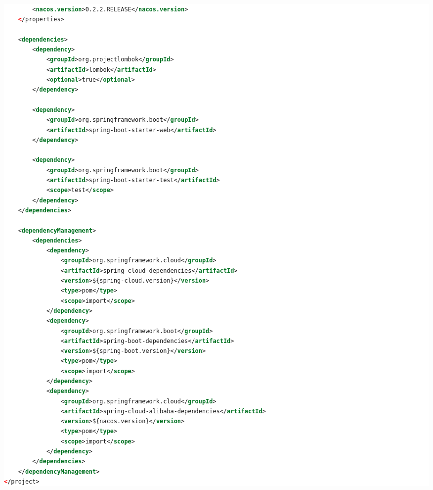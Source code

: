 ```xml
        <nacos.version>0.2.2.RELEASE</nacos.version>
    </properties>

    <dependencies>
        <dependency>
            <groupId>org.projectlombok</groupId>
            <artifactId>lombok</artifactId>
            <optional>true</optional>
        </dependency>

        <dependency>
            <groupId>org.springframework.boot</groupId>
            <artifactId>spring-boot-starter-web</artifactId>
        </dependency>

        <dependency>
            <groupId>org.springframework.boot</groupId>
            <artifactId>spring-boot-starter-test</artifactId>
            <scope>test</scope>
        </dependency>
    </dependencies>

    <dependencyManagement>
        <dependencies>
            <dependency>
                <groupId>org.springframework.cloud</groupId>
                <artifactId>spring-cloud-dependencies</artifactId>
                <version>${spring-cloud.version}</version>
                <type>pom</type>
                <scope>import</scope>
            </dependency>
            <dependency>
                <groupId>org.springframework.boot</groupId>
                <artifactId>spring-boot-dependencies</artifactId>
                <version>${spring-boot.version}</version>
                <type>pom</type>
                <scope>import</scope>
            </dependency>
            <dependency>
                <groupId>org.springframework.cloud</groupId>
                <artifactId>spring-cloud-alibaba-dependencies</artifactId>
                <version>${nacos.version}</version>
                <type>pom</type>
                <scope>import</scope>
            </dependency>
        </dependencies>
    </dependencyManagement>
</project>

```
